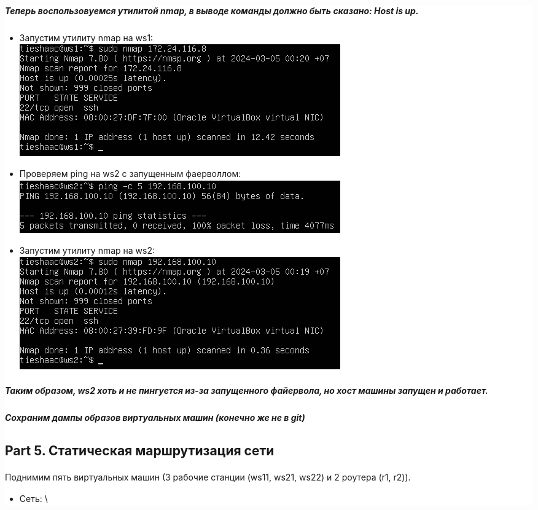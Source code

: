 ##### Теперь воспользовуемся утилитой nmap, в выводе команды должно быть сказано: *Host is up*.<br>

- Запустим утилиту nmap на ws1: \
![part4](./images/task_4/4.6.png "ws1 nmap")<br>

- Проверяем ping на ws2 с запущенным фаерволлом: \
![part4](./images/task_4/4.7.png "ws2 ping")<br>

- Запустим утилиту nmap на ws2: \
![part4](./images/task_4/4.8.png "ws2 nmap")<br>

##### Таким образом, ws2 хоть и не пингуется из-за запущенного файервола, но хост машины запущен и работает.

##### Сохраним дампы образов виртуальных машин (конечно же не в git)

## Part 5. Статическая маршрутизация сети

Поднимим пять виртуальных машин (3 рабочие станции (ws11, ws21, ws22) и 2 роутера (r1, r2)).

- Сеть: \